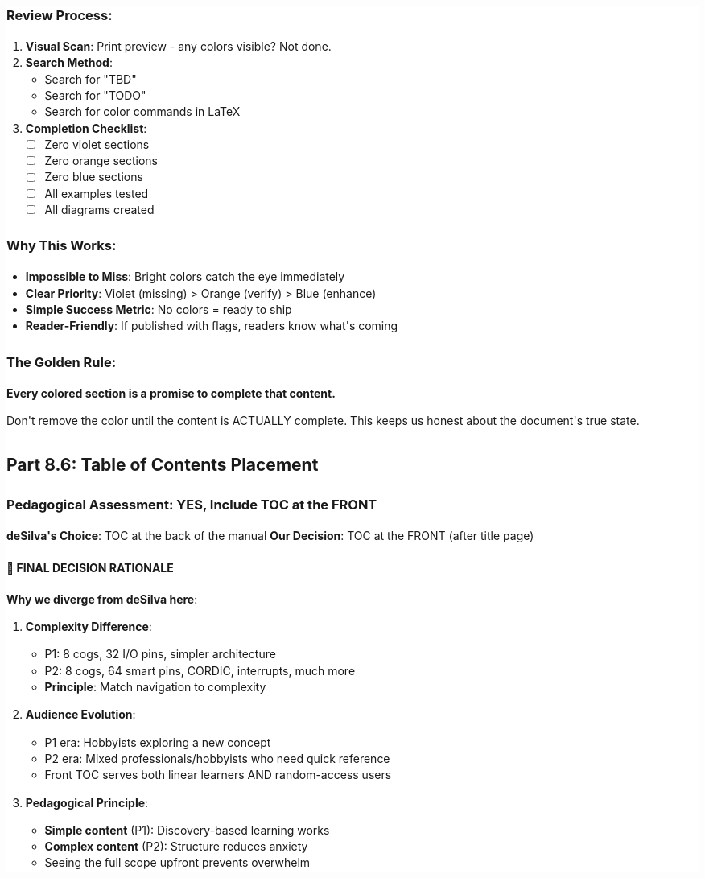 ### Review Process:

1. **Visual Scan**: Print preview - any colors visible? Not done.
2. **Search Method**: 
   - Search for "TBD"
   - Search for "TODO"
   - Search for color commands in LaTeX
3. **Completion Checklist**:
   - [ ] Zero violet sections
   - [ ] Zero orange sections  
   - [ ] Zero blue sections
   - [ ] All examples tested
   - [ ] All diagrams created

### Why This Works:

- **Impossible to Miss**: Bright colors catch the eye immediately
- **Clear Priority**: Violet (missing) > Orange (verify) > Blue (enhance)
- **Simple Success Metric**: No colors = ready to ship
- **Reader-Friendly**: If published with flags, readers know what's coming

### The Golden Rule:
**Every colored section is a promise to complete that content.**

Don't remove the color until the content is ACTUALLY complete. This keeps us honest about the document's true state.

## Part 8.6: Table of Contents Placement

### Pedagogical Assessment: YES, Include TOC at the FRONT

**deSilva's Choice**: TOC at the back of the manual
**Our Decision**: TOC at the FRONT (after title page)

#### 🎯 FINAL DECISION RATIONALE

**Why we diverge from deSilva here**:

1. **Complexity Difference**: 
   - P1: 8 cogs, 32 I/O pins, simpler architecture
   - P2: 8 cogs, 64 smart pins, CORDIC, interrupts, much more
   - **Principle**: Match navigation to complexity

2. **Audience Evolution**:
   - P1 era: Hobbyists exploring a new concept
   - P2 era: Mixed professionals/hobbyists who need quick reference
   - Front TOC serves both linear learners AND random-access users

3. **Pedagogical Principle**:
   - **Simple content** (P1): Discovery-based learning works
   - **Complex content** (P2): Structure reduces anxiety
   - Seeing the full scope upfront prevents overwhelm
